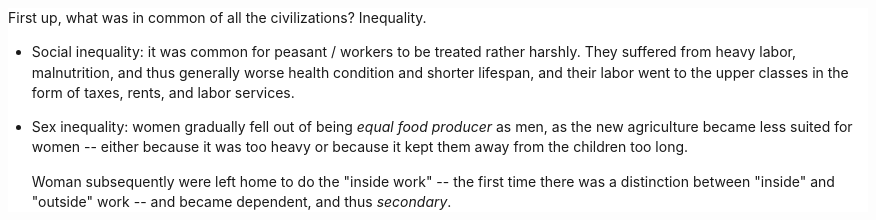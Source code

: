 First up, what was in common of all the civilizations? Inequality.

- Social inequality: it was common for peasant / workers to be treated rather harshly.
  They suffered from heavy labor, malnutrition, and thus generally worse health condition and shorter lifespan,
  and their labor went to the upper classes in the form of taxes, rents, and labor services.

- Sex inequality: women gradually fell out of being *equal food producer* as men, as the new agriculture became
  less suited for women -- either because it was too heavy or because it kept them away from the children too long.
  
  Woman subsequently were left home to do the "inside work" -- the first time there was a distinction between
  "inside" and "outside" work -- and became dependent, and thus *secondary*.
